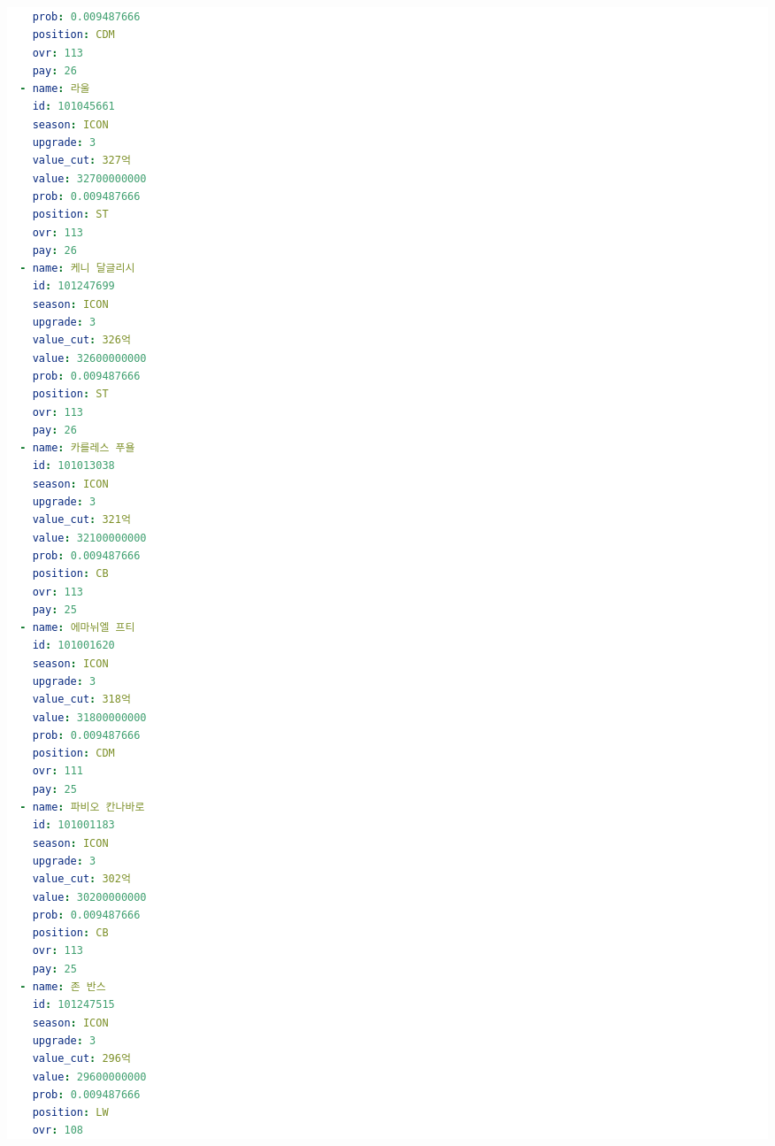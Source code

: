 ```yaml
    prob: 0.009487666
    position: CDM
    ovr: 113
    pay: 26
  - name: 라울
    id: 101045661
    season: ICON
    upgrade: 3
    value_cut: 327억
    value: 32700000000
    prob: 0.009487666
    position: ST
    ovr: 113
    pay: 26
  - name: 케니 달글리시
    id: 101247699
    season: ICON
    upgrade: 3
    value_cut: 326억
    value: 32600000000
    prob: 0.009487666
    position: ST
    ovr: 113
    pay: 26
  - name: 카를레스 푸욜
    id: 101013038
    season: ICON
    upgrade: 3
    value_cut: 321억
    value: 32100000000
    prob: 0.009487666
    position: CB
    ovr: 113
    pay: 25
  - name: 에마뉘엘 프티
    id: 101001620
    season: ICON
    upgrade: 3
    value_cut: 318억
    value: 31800000000
    prob: 0.009487666
    position: CDM
    ovr: 111
    pay: 25
  - name: 파비오 칸나바로
    id: 101001183
    season: ICON
    upgrade: 3
    value_cut: 302억
    value: 30200000000
    prob: 0.009487666
    position: CB
    ovr: 113
    pay: 25
  - name: 존 반스
    id: 101247515
    season: ICON
    upgrade: 3
    value_cut: 296억
    value: 29600000000
    prob: 0.009487666
    position: LW
    ovr: 108
```